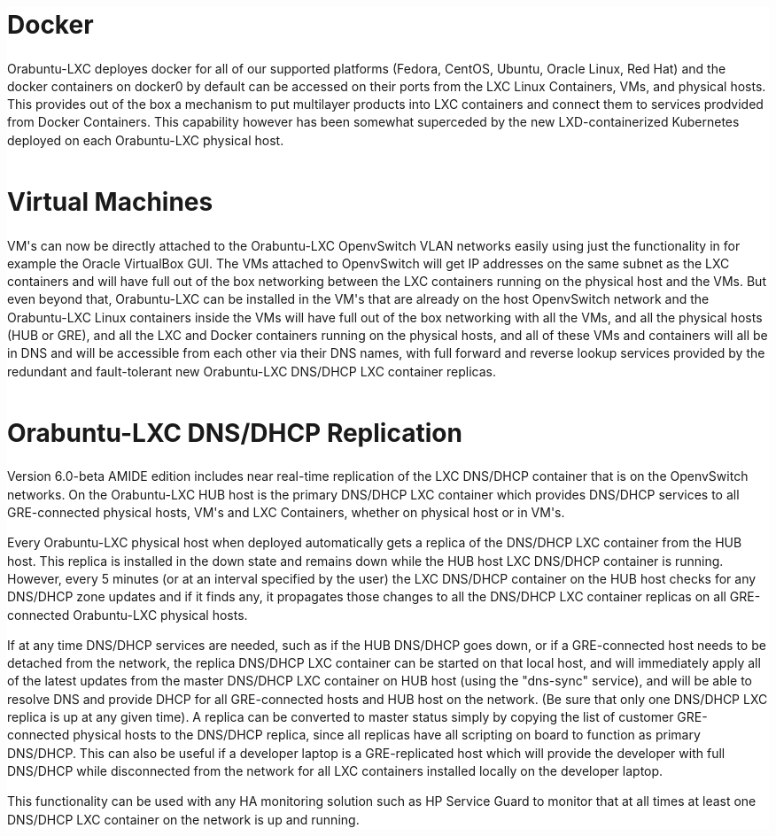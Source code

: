 # Docker

Orabuntu-LXC deployes docker for all of our supported platforms (Fedora, CentOS, Ubuntu, Oracle Linux, Red Hat) and the docker containers on docker0 by default can be accessed on their ports from the LXC Linux Containers, VMs, and physical hosts.  This provides out of the box a mechanism to put multilayer products into LXC containers and connect them to services prodvided from Docker Containers.  This capability however has been somewhat superceded by the new LXD-containerized Kubernetes deployed on each Orabuntu-LXC physical host.

# Virtual Machines

VM's can now be directly attached to the Orabuntu-LXC OpenvSwitch VLAN networks easily using just the functionality in for example the Oracle VirtualBox GUI.  The VMs attached to OpenvSwitch will get IP addresses on the same subnet as the LXC containers and will have full out of the box networking between the LXC containers running on the physical host and the VMs.  But even beyond that, Orabuntu-LXC can be installed in the VM's that are already on the host OpenvSwitch network and the Orabuntu-LXC Linux containers inside the VMs will have full out of the box networking with all the VMs, and all the physical hosts (HUB or GRE), and all the LXC and Docker containers running on the physical hosts, and all of these VMs and containers will all be in DNS and will be accessible from each other via their DNS names, with full forward and reverse lookup services provided by the redundant and fault-tolerant new Orabuntu-LXC DNS/DHCP LXC container replicas.

# Orabuntu-LXC DNS/DHCP Replication

Version 6.0-beta AMIDE edition includes near real-time replication of the LXC DNS/DHCP container that is on the OpenvSwitch networks.  On the Orabuntu-LXC HUB host is the primary DNS/DHCP LXC container which provides DNS/DHCP services to all GRE-connected physical hosts, VM's and LXC Containers, whether on physical host or in VM's.  

Every Orabuntu-LXC physical host when deployed automatically gets a replica of the DNS/DHCP LXC container from the HUB host.  This replica is installed in the down state and remains down while the HUB host LXC DNS/DHCP container is running.  However, every 5 minutes (or at an interval specified by the user) the LXC DNS/DHCP container on the HUB host checks for any DNS/DHCP zone updates and if it finds any, it propagates those changes to all the DNS/DHCP LXC container replicas on all GRE-connected Orabuntu-LXC physical hosts.

If at any time DNS/DHCP services are needed, such as if the HUB DNS/DHCP goes down, or if a GRE-connected host needs to be detached from the network, the replica DNS/DHCP LXC container can be started on that local host, and will immediately apply all of the latest updates from the master DNS/DHCP LXC container on HUB host (using the "dns-sync" service), and will be able to resolve DNS and provide DHCP for all GRE-connected hosts and HUB host on the network. (Be sure that only one DNS/DHCP LXC replica is up at any given time).  A replica can be converted to master status simply by copying the list of customer GRE-connected physical hosts to the DNS/DHCP replica, since all replicas have all scripting on board to function as primary DNS/DHCP.  This can also be useful if a developer laptop is a GRE-replicated host which will provide the developer with full DNS/DHCP while disconnected from the network for all LXC containers installed locally on the developer laptop.

This functionality can be used with any HA monitoring solution such as HP Service Guard to monitor that at all times at least one DNS/DHCP LXC container on the network is up and running.
